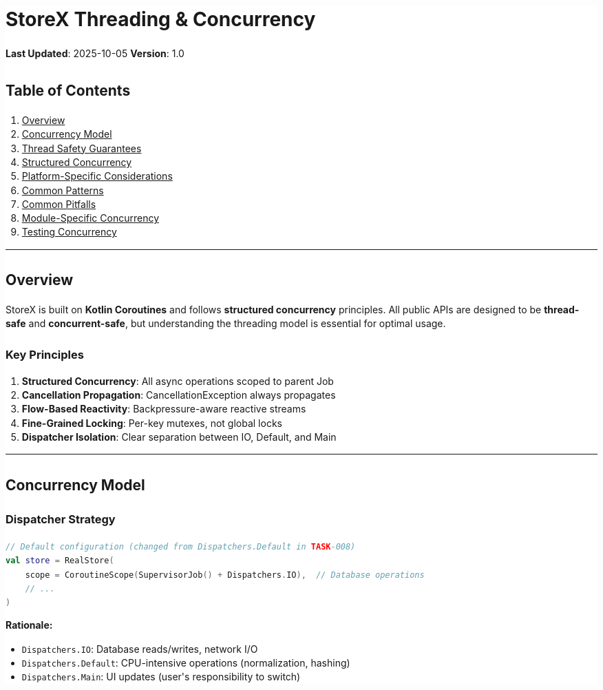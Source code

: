 # StoreX Threading & Concurrency

**Last Updated**: 2025-10-05
**Version**: 1.0

## Table of Contents
1. [Overview](#overview)
2. [Concurrency Model](#concurrency-model)
3. [Thread Safety Guarantees](#thread-safety-guarantees)
4. [Structured Concurrency](#structured-concurrency)
5. [Platform-Specific Considerations](#platform-specific-considerations)
6. [Common Patterns](#common-patterns)
7. [Common Pitfalls](#common-pitfalls)
8. [Module-Specific Concurrency](#module-specific-concurrency)
9. [Testing Concurrency](#testing-concurrency)

---

## Overview

StoreX is built on **Kotlin Coroutines** and follows **structured concurrency** principles. All public APIs are designed to be **thread-safe** and **concurrent-safe**, but understanding the threading model is essential for optimal usage.

### Key Principles

1. **Structured Concurrency**: All async operations scoped to parent Job
2. **Cancellation Propagation**: CancellationException always propagates
3. **Flow-Based Reactivity**: Backpressure-aware reactive streams
4. **Fine-Grained Locking**: Per-key mutexes, not global locks
5. **Dispatcher Isolation**: Clear separation between IO, Default, and Main

---

## Concurrency Model

### Dispatcher Strategy

```kotlin
// Default configuration (changed from Dispatchers.Default in TASK-008)
val store = RealStore(
    scope = CoroutineScope(SupervisorJob() + Dispatchers.IO),  // Database operations
    // ...
)
```

**Rationale:**
- `Dispatchers.IO`: Database reads/writes, network I/O
- `Dispatchers.Default`: CPU-intensive operations (normalization, hashing)
- `Dispatchers.Main`: UI updates (user's responsibility to switch)
